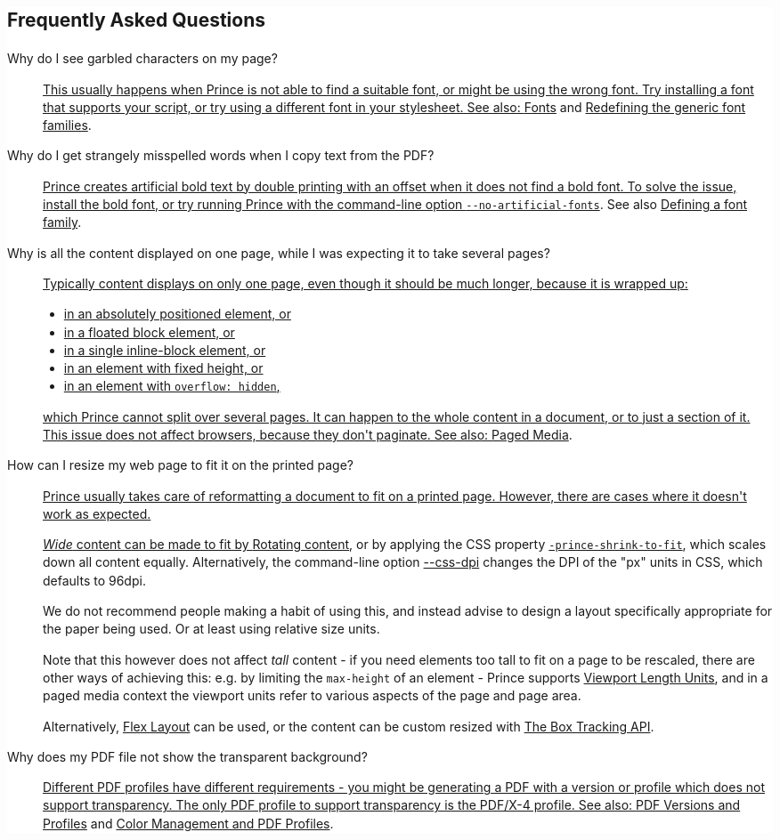 
## Frequently Asked Questions

<dl className="faq">
  <dt id="faq-garbled-chars"><p>Why do I see garbled characters on my page?   <a className="self-link" href="#faq-garbled-chars" /></p></dt>
  <dd><p>This usually happens when Prince is not able to find a suitable font, or   might be using the wrong font.  Try installing a font that supports your script,   or try using a different font in your stylesheet.  See also: <a href="/doc/styling#fonts">Fonts</a>   and <a href="/doc/styling#redefining-the-generic-font-families">Redefining the generic font families</a>.</p></dd>

  <dt><p id="faq-misspelled-words">Why do I get strangely misspelled words when I copy text from the PDF?   <a className="self-link" href="#faq-misspelled-words" /></p></dt>
  <dd><p>Prince creates artificial bold text by double printing with an offset   when it does not find a bold font.  To solve the issue, install the bold font,   or try running Prince with the command-line option   <a href="/doc/command-line#cl-no-artificial-fonts"><code>--no-artificial-fonts</code></a>.   See also <a href="/doc/styling#defining-a-font-family">Defining a font family</a>.</p></dd>

  <dt><p id="faq-one-page">Why is all the content displayed on one page, while   I was expecting it to take several pages?   <a className="self-link" href="#faq-one-page" /></p></dt>
  <dd><p>Typically content displays on only one page, even though it should be   much longer, because it is wrapped up:</p>
  <ul>     <li>in an absolutely positioned element, or</li>     <li>in a floated block element, or</li>     <li>in a single inline-block element, or</li>     <li>in an element with fixed height, or</li>     <li>in an element with <code>overflow: hidden</code>,</li>   </ul>
  <p>which Prince cannot split over several pages.  It can happen to the whole   content in a document, or to just a section of it.  This issue does not affect   browsers, because they don't paginate.  See also: <a href="/doc/paged">Paged Media</a>.</p></dd>

  <dt><p id="faq-resize-page">How can I resize my web page to fit it on the printed page?   <a className="self-link" href="#faq-resize-page" /></p></dt>
  <dd><p>Prince usually takes care of reformatting a document to fit on a printed   page.  However, there are cases where it doesn't work as expected.</p>
  <p><em>Wide</em> content can be made to fit by <a href="/doc/cookbook#rotating-content">Rotating content</a>,   or by applying the CSS property <a href="/doc/css-props#prop-prince-shrink-to-fit"><code>-prince-shrink-to-fit</code></a>,   which scales down all content equally.  Alternatively, the command-line option   <a href="/doc/command-line#cl-css-dpi">--css-dpi</a> changes the DPI of   the "px" units in CSS, which defaults to 96dpi.</p>
  <p className="note">We do not recommend people making a habit of using this, and   instead advise to design a layout specifically appropriate for the paper being   used.  Or at least using relative size units.</p>
  <p>Note that this however does not affect <em>tall</em> content - if you need elements too tall to fit on a page   to be rescaled, there are other ways of achieving this: e.g. by limiting the <code>max-height</code>   of an element - Prince supports <a href="/doc/css-length-units#viewport-length-units">Viewport Length Units</a>,   and in a paged media context the viewport units refer to various aspects of the page and page area.</p>
  <p>Alternatively, <a href="/doc/styling#flex-layout">Flex Layout</a> can be used, or the content   can be custom resized with <a href="/doc/javascript#the-box-tracking-api">The Box Tracking API</a>.</p></dd>

  <dt><p id="faq-no-trans">Why does my PDF file not show the transparent   background? <a className="self-link" href="#faq-no-trans" /></p></dt>
  <dd><p>Different PDF profiles have different requirements - you might be   generating a PDF with a version or profile which does not support transparency.   The only PDF profile to support transparency is the PDF/X-4 profile.  See also:   <a href="/doc/prince-output#pdf-versions-and-profiles">PDF Versions and Profiles</a>   and <a href="/doc/graphics#color-management-and-pdf-profiles">Color Management and   PDF Profiles</a>.</p></dd>
